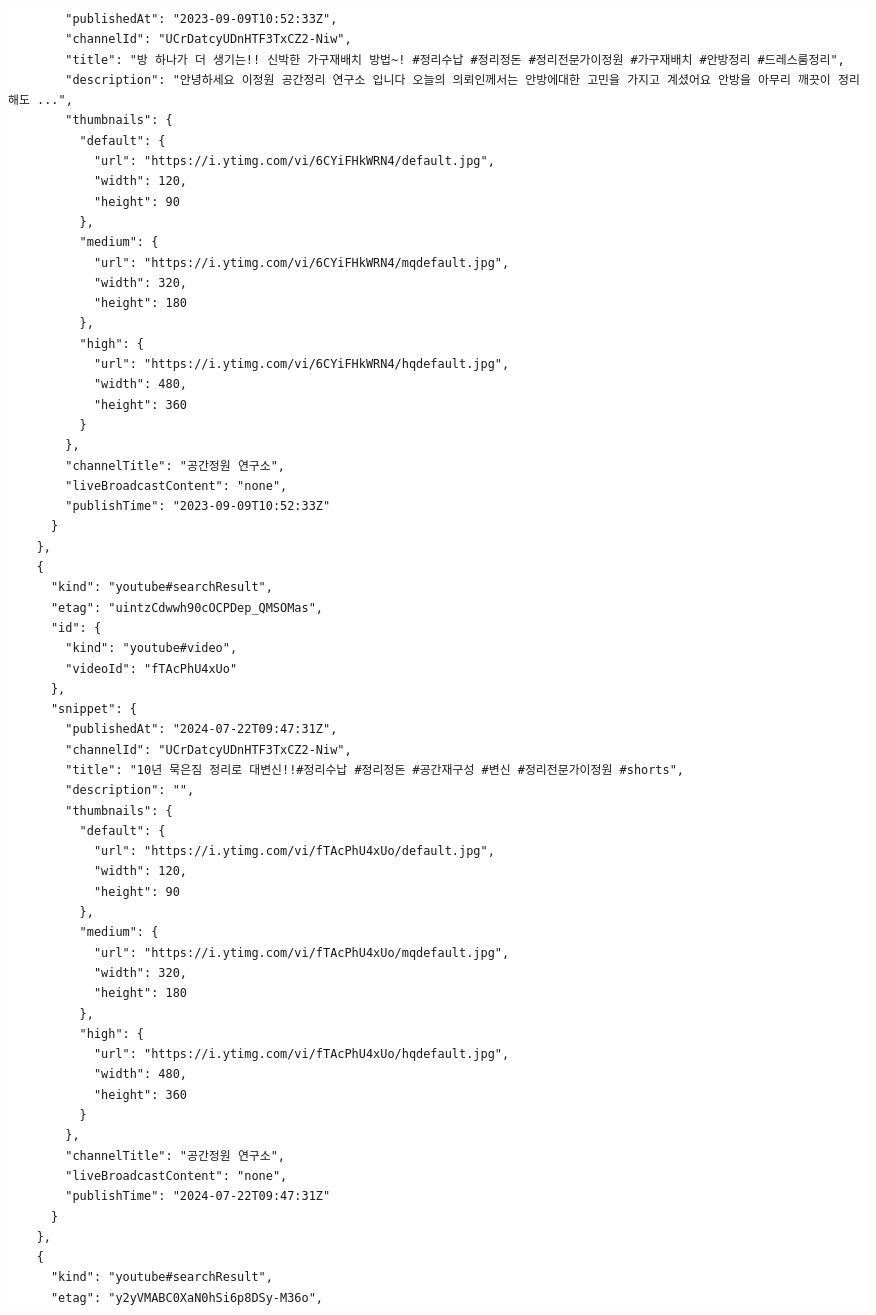 ```
        "publishedAt": "2023-09-09T10:52:33Z",
        "channelId": "UCrDatcyUDnHTF3TxCZ2-Niw",
        "title": "방 하나가 더 생기는!! 신박한 가구재배치 방법~! #정리수납 #정리정돈 #정리전문가이정원 #가구재배치 #안방정리 #드레스룸정리",
        "description": "안녕하세요 이정원 공간정리 연구소 입니다 오늘의 의뢰인께서는 안방에대한 고민을 가지고 계셨어요 안방을 아무리 깨끗이 정리해도 ...",
        "thumbnails": {
          "default": {
            "url": "https://i.ytimg.com/vi/6CYiFHkWRN4/default.jpg",
            "width": 120,
            "height": 90
          },
          "medium": {
            "url": "https://i.ytimg.com/vi/6CYiFHkWRN4/mqdefault.jpg",
            "width": 320,
            "height": 180
          },
          "high": {
            "url": "https://i.ytimg.com/vi/6CYiFHkWRN4/hqdefault.jpg",
            "width": 480,
            "height": 360
          }
        },
        "channelTitle": "공간정원 연구소",
        "liveBroadcastContent": "none",
        "publishTime": "2023-09-09T10:52:33Z"
      }
    },
    {
      "kind": "youtube#searchResult",
      "etag": "uintzCdwwh90cOCPDep_QMSOMas",
      "id": {
        "kind": "youtube#video",
        "videoId": "fTAcPhU4xUo"
      },
      "snippet": {
        "publishedAt": "2024-07-22T09:47:31Z",
        "channelId": "UCrDatcyUDnHTF3TxCZ2-Niw",
        "title": "10년 묵은짐 정리로 대변신!!#정리수납 #정리정돈 #공간재구성 #변신 #정리전문가이정원 #shorts",
        "description": "",
        "thumbnails": {
          "default": {
            "url": "https://i.ytimg.com/vi/fTAcPhU4xUo/default.jpg",
            "width": 120,
            "height": 90
          },
          "medium": {
            "url": "https://i.ytimg.com/vi/fTAcPhU4xUo/mqdefault.jpg",
            "width": 320,
            "height": 180
          },
          "high": {
            "url": "https://i.ytimg.com/vi/fTAcPhU4xUo/hqdefault.jpg",
            "width": 480,
            "height": 360
          }
        },
        "channelTitle": "공간정원 연구소",
        "liveBroadcastContent": "none",
        "publishTime": "2024-07-22T09:47:31Z"
      }
    },
    {
      "kind": "youtube#searchResult",
      "etag": "y2yVMABC0XaN0hSi6p8DSy-M36o",
```